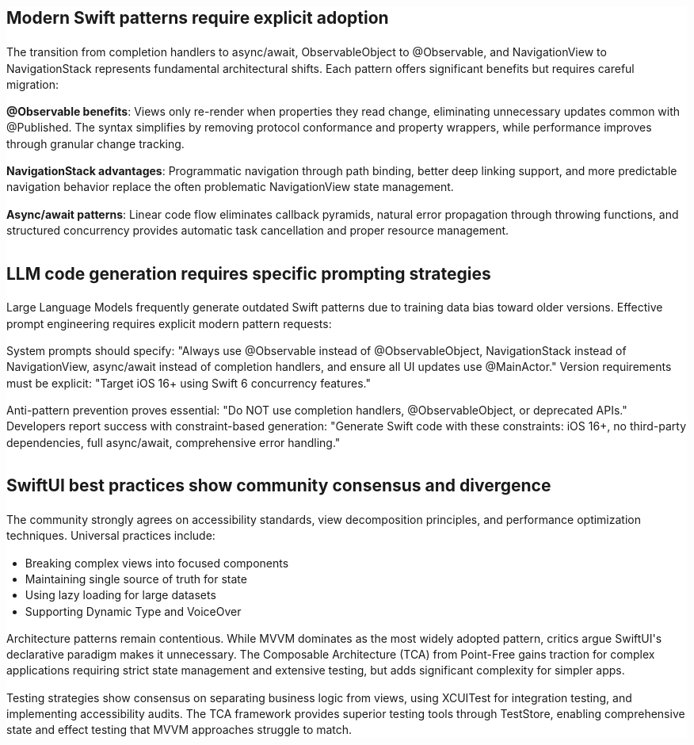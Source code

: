 ## Modern Swift patterns require explicit adoption

The transition from completion handlers to async/await, ObservableObject to @Observable, and NavigationView to NavigationStack represents fundamental architectural shifts. Each pattern offers significant benefits but requires careful migration:

**@Observable benefits**: Views only re-render when properties they read change, eliminating unnecessary updates common with @Published. The syntax simplifies by removing protocol conformance and property wrappers, while performance improves through granular change tracking.

**NavigationStack advantages**: Programmatic navigation through path binding, better deep linking support, and more predictable navigation behavior replace the often problematic NavigationView state management.

**Async/await patterns**: Linear code flow eliminates callback pyramids, natural error propagation through throwing functions, and structured concurrency provides automatic task cancellation and proper resource management.

## LLM code generation requires specific prompting strategies

Large Language Models frequently generate outdated Swift patterns due to training data bias toward older versions. Effective prompt engineering requires explicit modern pattern requests:

System prompts should specify: "Always use @Observable instead of @ObservableObject, NavigationStack instead of NavigationView, async/await instead of completion handlers, and ensure all UI updates use @MainActor." Version requirements must be explicit: "Target iOS 16+ using Swift 6 concurrency features."

Anti-pattern prevention proves essential: "Do NOT use completion handlers, @ObservableObject, or deprecated APIs." Developers report success with constraint-based generation: "Generate Swift code with these constraints: iOS 16+, no third-party dependencies, full async/await, comprehensive error handling."

## SwiftUI best practices show community consensus and divergence

The community strongly agrees on accessibility standards, view decomposition principles, and performance optimization techniques. Universal practices include:
- Breaking complex views into focused components
- Maintaining single source of truth for state
- Using lazy loading for large datasets
- Supporting Dynamic Type and VoiceOver

Architecture patterns remain contentious. While MVVM dominates as the most widely adopted pattern, critics argue SwiftUI's declarative paradigm makes it unnecessary. The Composable Architecture (TCA) from Point-Free gains traction for complex applications requiring strict state management and extensive testing, but adds significant complexity for simpler apps.

Testing strategies show consensus on separating business logic from views, using XCUITest for integration testing, and implementing accessibility audits. The TCA framework provides superior testing tools through TestStore, enabling comprehensive state and effect testing that MVVM approaches struggle to match.
